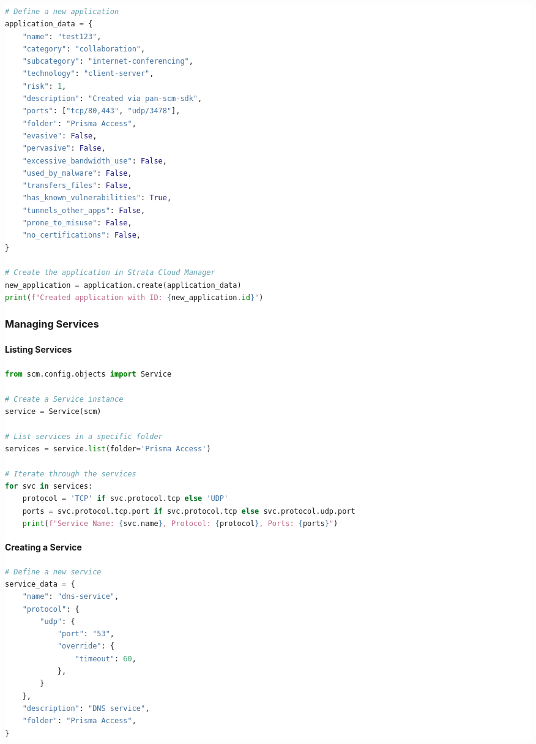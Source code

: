 ```python
# Define a new application
application_data = {
    "name": "test123",
    "category": "collaboration",
    "subcategory": "internet-conferencing",
    "technology": "client-server",
    "risk": 1,
    "description": "Created via pan-scm-sdk",
    "ports": ["tcp/80,443", "udp/3478"],
    "folder": "Prisma Access",
    "evasive": False,
    "pervasive": False,
    "excessive_bandwidth_use": False,
    "used_by_malware": False,
    "transfers_files": False,
    "has_known_vulnerabilities": True,
    "tunnels_other_apps": False,
    "prone_to_misuse": False,
    "no_certifications": False,
}

# Create the application in Strata Cloud Manager
new_application = application.create(application_data)
print(f"Created application with ID: {new_application.id}")
```

### Managing Services

#### Listing Services

```python
from scm.config.objects import Service

# Create a Service instance
service = Service(scm)

# List services in a specific folder
services = service.list(folder='Prisma Access')

# Iterate through the services
for svc in services:
    protocol = 'TCP' if svc.protocol.tcp else 'UDP'
    ports = svc.protocol.tcp.port if svc.protocol.tcp else svc.protocol.udp.port
    print(f"Service Name: {svc.name}, Protocol: {protocol}, Ports: {ports}")
```

#### Creating a Service

```python
# Define a new service
service_data = {
    "name": "dns-service",
    "protocol": {
        "udp": {
            "port": "53",
            "override": {
                "timeout": 60,
            },
        }
    },
    "description": "DNS service",
    "folder": "Prisma Access",
}

```